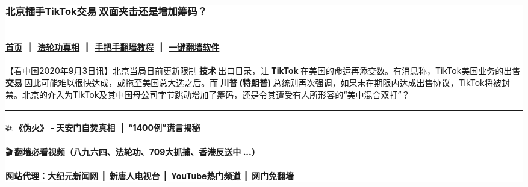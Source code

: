 ### 北京插手TikTok交易 双面夹击还是增加筹码？
------------------------

#### [首页](https://github.com/gfw-breaker/banned-news3/blob/master/README.md) &nbsp;&nbsp;|&nbsp;&nbsp; [法轮功真相](https://github.com/begood0513/basic/blob/master/README.md)  &nbsp;&nbsp;|&nbsp;&nbsp; [手把手翻墙教程](https://github.com/gfw-breaker/guides/wiki)  &nbsp;&nbsp;|&nbsp;&nbsp; [一键翻墙软件](https://github.com/gfw-breaker/nogfw/blob/master/README.md)  



<div class="article_right" style="fone-color:#000">
 <p>
  【看中国2020年9月3日讯】北京当局日前更新限制
  <strong>
   技术
  </strong>
  出口目录，让
  <strong>
   TikTok
  </strong>
  在美国的命运再添变数。有消息称，TikTok美国业务的出售
  <strong>
   交易
  </strong>
  因此可能难以很快达成，或拖至美国总大选之后。而
  <strong>
   <span href="https://www.secretchina.com/news/gb/tag/川普" target="_blank">
    川普
   </span>
   (特朗普)
  </strong>
  总统则再次强调，如果未在期限内达成出售协议，TikTok将被封禁。北京的介入为TikTok及其中国母公司字节跳动增加了筹码，还是令其遭受有人所形容的“美中混合双打”？
  <span id="hideid" name="hideid" style="color:red;display:none;">
   <span href="https://www.secretchina.com">
   </span>
  </span>
 </p>
 <div id="txt-mid1-t21-2017">
  

---

#### 💥 [《伪火》 - 天安门自焚真相 ](http://141.164.51.119:10000/videos/blog/weihuo.html)&nbsp; |&nbsp; [“1400例”谎言揭秘  ](http://141.164.51.119:10000/videos/blog/jiexi1400.html)

#### [ 🎬  翻墙必看视频（八九六四、法轮功、709大抓捕、香港反送中 ...）](https://github.com/gfw-breaker/links/blob/master/banned.md)

#### 网站代理：[大纪元新闻网](http://167.172.10.89:10080/gb/) &nbsp;|&nbsp; [新唐人电视台](http://167.172.10.89:8808/gb/)  &nbsp;|&nbsp; [YouTube热门频道](http://158.247.203.241/youtube.html) &nbsp;|&nbsp; [网门免翻墙](http://158.247.203.241:11000/show.aspx?name=ogHome)
